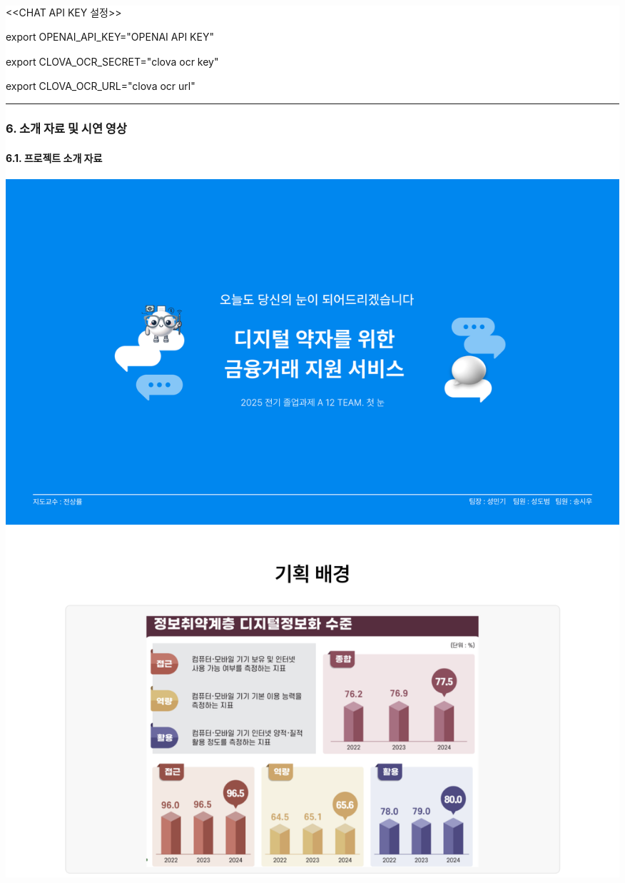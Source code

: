 <<CHAT API KEY 설정>>

export OPENAI_API_KEY="OPENAI API KEY"

export CLOVA_OCR_SECRET="clova ocr key"

export CLOVA_OCR_URL="clova ocr url"

---

### 6. 소개 자료 및 시연 영상

#### 6.1. 프로젝트 소개 자료

<img src = "./pictures/001.png">
<img src = "./pictures/002.png">